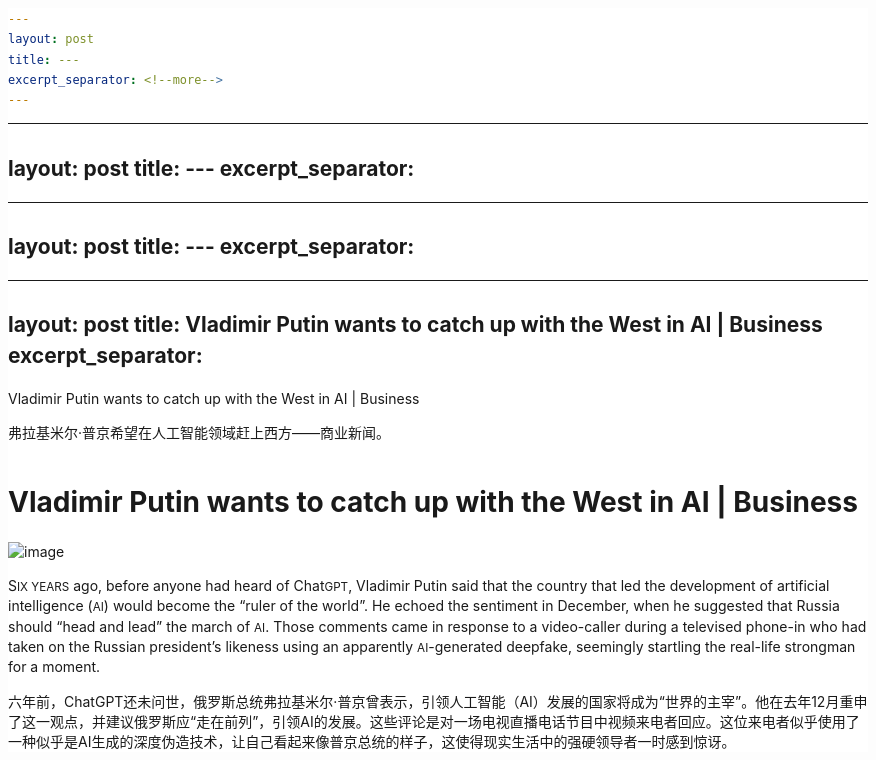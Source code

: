 ```yaml
---
layout: post
title: ---
excerpt_separator: <!--more-->
---
```





---
layout: post
title: ---
excerpt_separator: 
---




---
layout: post
title: ---
excerpt_separator: 
---




---
layout: post
title: Vladimir Putin wants to catch up with the West in AI | Business
excerpt_separator: 
---




Vladimir Putin wants to catch up with the West in AI | Business

弗拉基米尔·普京希望在人工智能领域赶上西方——商业新闻。


# Vladimir Putin wants to catch up with the West in AI | Business

![image](https://images.weserv.nl/?url=www.economist.com/img/b/1280/720/90/media-assets/image/20240210_WBD003.jpg)

<div></div><p><span>S</span><small>IX YEARS</small> ago, before anyone had heard of Chat<small>GPT</small>, Vladimir Putin said that the country that led the development of artificial intelligence (<small>AI</small>) would become the “ruler of the world”. He echoed the sentiment in December, when he suggested that Russia should “head and lead” the march of <small>AI</small>. Those comments came in response to a video-caller during a televised phone-in who had taken on the Russian president’s likeness using an apparently <small>AI</small>-generated deepfake, seemingly startling the real-life strongman for a moment. </p>

六年前，ChatGPT还未问世，俄罗斯总统弗拉基米尔·普京曾表示，引领人工智能（AI）发展的国家将成为“世界的主宰”。他在去年12月重申了这一观点，并建议俄罗斯应“走在前列”，引领AI的发展。这些评论是对一场电视直播电话节目中视频来电者回应。这位来电者似乎使用了一种似乎是AI生成的深度伪造技术，让自己看起来像普京总统的样子，这使得现实生活中的强硬领导者一时感到惊讶。
